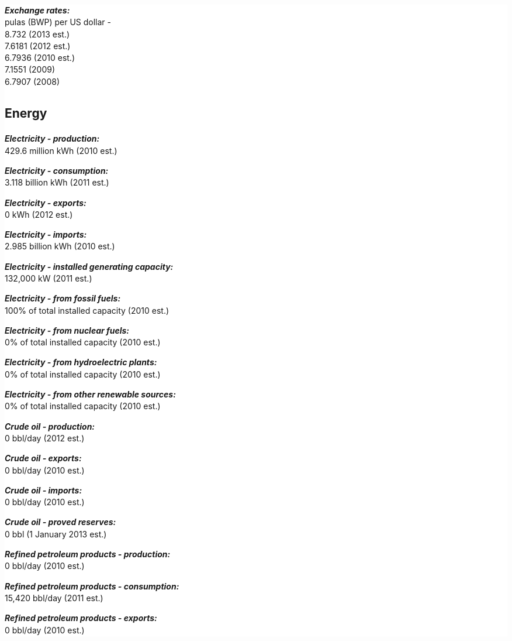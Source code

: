**_Exchange rates:_**   
pulas (BWP) per US dollar -   
8.732 (2013 est.)   
7.6181 (2012 est.)   
6.7936 (2010 est.)   
7.1551 (2009)   
6.7907 (2008)


## Energy

**_Electricity - production:_**   
429.6 million kWh (2010 est.)

**_Electricity - consumption:_**   
3.118 billion kWh (2011 est.)

**_Electricity - exports:_**   
0 kWh (2012 est.)

**_Electricity - imports:_**   
2.985 billion kWh (2010 est.)

**_Electricity - installed generating capacity:_**   
132,000 kW (2011 est.)

**_Electricity - from fossil fuels:_**   
100% of total installed capacity (2010 est.)

**_Electricity - from nuclear fuels:_**   
0% of total installed capacity (2010 est.)

**_Electricity - from hydroelectric plants:_**   
0% of total installed capacity (2010 est.)

**_Electricity - from other renewable sources:_**   
0% of total installed capacity (2010 est.)

**_Crude oil - production:_**   
0 bbl/day (2012 est.)

**_Crude oil - exports:_**   
0 bbl/day (2010 est.)

**_Crude oil - imports:_**   
0 bbl/day (2010 est.)

**_Crude oil - proved reserves:_**   
0 bbl (1 January 2013 est.)

**_Refined petroleum products - production:_**   
0 bbl/day (2010 est.)

**_Refined petroleum products - consumption:_**   
15,420 bbl/day (2011 est.)

**_Refined petroleum products - exports:_**   
0 bbl/day (2010 est.)
